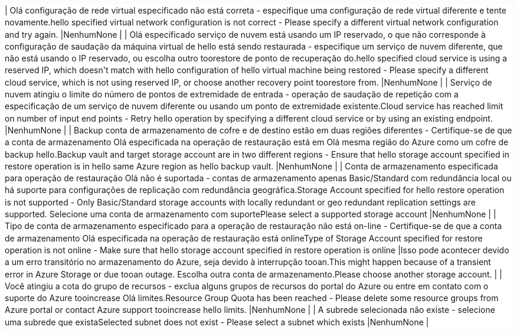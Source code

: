 | <span data-ttu-id="39a6b-314">Olá configuração de rede virtual especificado não está correta - especifique uma configuração de rede virtual diferente e tente novamente.</span><span class="sxs-lookup"><span data-stu-id="39a6b-314">hello specified virtual network configuration is not correct - Please specify a different virtual network configuration and try again.</span></span> |<span data-ttu-id="39a6b-315">Nenhum</span><span class="sxs-lookup"><span data-stu-id="39a6b-315">None</span></span> |
| <span data-ttu-id="39a6b-316">Olá especificado serviço de nuvem está usando um IP reservado, o que não corresponde à configuração de saudação da máquina virtual de hello está sendo restaurada - especifique um serviço de nuvem diferente, que não está usando o IP reservado, ou escolha outro toorestore de ponto de recuperação do.</span><span class="sxs-lookup"><span data-stu-id="39a6b-316">hello specified cloud service is using a reserved IP, which doesn't match with hello configuration of hello virtual machine being restored - Please specify a different cloud service, which is not using reserved IP, or choose another recovery point toorestore from.</span></span> |<span data-ttu-id="39a6b-317">Nenhum</span><span class="sxs-lookup"><span data-stu-id="39a6b-317">None</span></span> |
| <span data-ttu-id="39a6b-318">Serviço de nuvem atingiu o limite do número de pontos de extremidade de entrada - operação de saudação de repetição com a especificação de um serviço de nuvem diferente ou usando um ponto de extremidade existente.</span><span class="sxs-lookup"><span data-stu-id="39a6b-318">Cloud service has reached limit on number of input end points - Retry hello operation by specifying a different cloud service or by using an existing endpoint.</span></span> |<span data-ttu-id="39a6b-319">Nenhum</span><span class="sxs-lookup"><span data-stu-id="39a6b-319">None</span></span> |
| <span data-ttu-id="39a6b-320">Backup conta de armazenamento de cofre e de destino estão em duas regiões diferentes - Certifique-se de que a conta de armazenamento Olá especificada na operação de restauração está em Olá mesma região do Azure como um cofre de backup hello.</span><span class="sxs-lookup"><span data-stu-id="39a6b-320">Backup vault and target storage account are in two different regions - Ensure that hello storage account specified in restore operation is in hello same Azure region as hello backup vault.</span></span> |<span data-ttu-id="39a6b-321">Nenhum</span><span class="sxs-lookup"><span data-stu-id="39a6b-321">None</span></span> |
| <span data-ttu-id="39a6b-322">Conta de armazenamento especificada para operação de restauração Olá não é suportada - contas de armazenamento apenas Basic/Standard com redundância local ou há suporte para configurações de replicação com redundância geográfica.</span><span class="sxs-lookup"><span data-stu-id="39a6b-322">Storage Account specified for hello restore operation is not supported - Only Basic/Standard storage accounts with locally redundant or geo redundant replication settings are supported.</span></span> <span data-ttu-id="39a6b-323">Selecione uma conta de armazenamento com suporte</span><span class="sxs-lookup"><span data-stu-id="39a6b-323">Please select a supported storage account</span></span> |<span data-ttu-id="39a6b-324">Nenhum</span><span class="sxs-lookup"><span data-stu-id="39a6b-324">None</span></span> |
| <span data-ttu-id="39a6b-325">Tipo de conta de armazenamento especificado para a operação de restauração não está on-line - Certifique-se de que a conta de armazenamento Olá especificada na operação de restauração está online</span><span class="sxs-lookup"><span data-stu-id="39a6b-325">Type of Storage Account specified for restore operation is not online - Make sure that hello storage account specified in restore operation is online</span></span> |<span data-ttu-id="39a6b-326">Isso pode acontecer devido a um erro transitório no armazenamento do Azure, seja devido à interrupção tooan.</span><span class="sxs-lookup"><span data-stu-id="39a6b-326">This might happen because of a transient error in Azure Storage or due tooan outage.</span></span> <span data-ttu-id="39a6b-327">Escolha outra conta de armazenamento.</span><span class="sxs-lookup"><span data-stu-id="39a6b-327">Please choose another storage account.</span></span> |
| <span data-ttu-id="39a6b-328">Você atingiu a cota do grupo de recursos - exclua alguns grupos de recursos do portal do Azure ou entre em contato com o suporte do Azure tooincrease Olá limites.</span><span class="sxs-lookup"><span data-stu-id="39a6b-328">Resource Group Quota has been reached - Please delete some resource groups from Azure portal or contact Azure support tooincrease hello limits.</span></span> |<span data-ttu-id="39a6b-329">Nenhum</span><span class="sxs-lookup"><span data-stu-id="39a6b-329">None</span></span> |
| <span data-ttu-id="39a6b-330">A subrede selecionada não existe - selecione uma subrede que exista</span><span class="sxs-lookup"><span data-stu-id="39a6b-330">Selected subnet does not exist - Please select a subnet which exists</span></span> |<span data-ttu-id="39a6b-331">Nenhum</span><span class="sxs-lookup"><span data-stu-id="39a6b-331">None</span></span> |